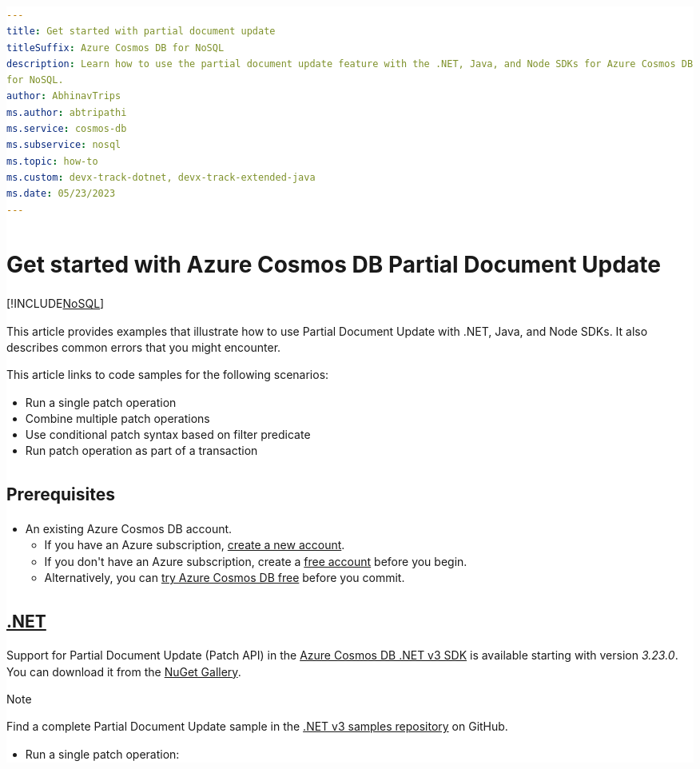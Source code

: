 ```yaml
---
title: Get started with partial document update
titleSuffix: Azure Cosmos DB for NoSQL
description: Learn how to use the partial document update feature with the .NET, Java, and Node SDKs for Azure Cosmos DB for NoSQL.
author: AbhinavTrips
ms.author: abtripathi
ms.service: cosmos-db
ms.subservice: nosql
ms.topic: how-to
ms.custom: devx-track-dotnet, devx-track-extended-java
ms.date: 05/23/2023
---
```


# Get started with Azure Cosmos DB Partial Document Update

[!INCLUDE[NoSQL](includes/appliesto-nosql.md)]

This article provides examples that illustrate how to use Partial Document Update with .NET, Java, and Node SDKs. It also describes common errors that you might encounter.

This article links to code samples for the following scenarios:

- Run a single patch operation
- Combine multiple patch operations
- Use conditional patch syntax based on filter predicate
- Run patch operation as part of a transaction

## Prerequisites

- An existing Azure Cosmos DB account.
  - If you have an Azure subscription, [create a new account](nosql/how-to-create-account.md?tabs=azure-portal).
  - If you don't have an Azure subscription, create a [free account](https://azure.microsoft.com/free/?WT.mc_id=A261C142F) before you begin.
  - Alternatively, you can [try Azure Cosmos DB free](try-free.md) before you commit.

## [.NET](#tab/dotnet)

Support for Partial Document Update (Patch API) in the [Azure Cosmos DB .NET v3 SDK](nosql/sdk-dotnet-v3.md) is available starting with version *3.23.0*. You can download it from the [NuGet Gallery](https://www.nuget.org/packages/Microsoft.Azure.Cosmos/3.23.0).

> [!NOTE]
> Find a complete Partial Document Update sample in the [.NET v3 samples repository](https://github.com/Azure/azure-cosmos-dotnet-v3/blob/master/Microsoft.Azure.Cosmos.Samples/Usage/ItemManagement/Program.cs) on GitHub.

- Run a single patch operation:
